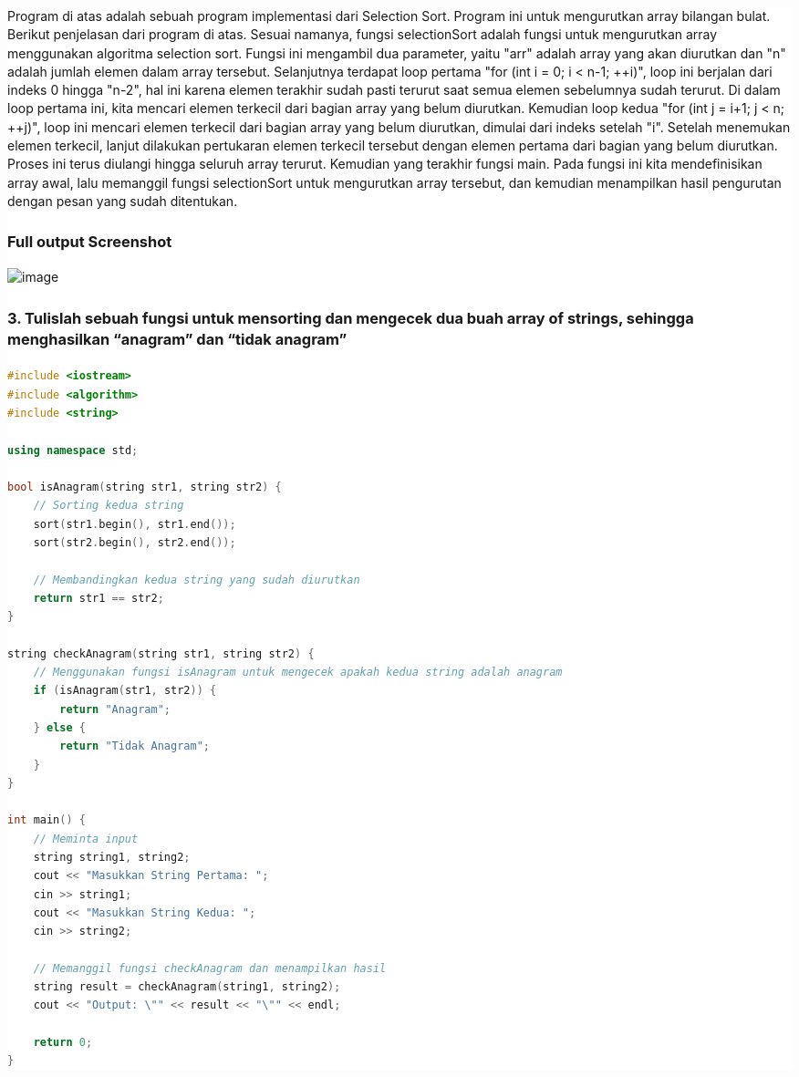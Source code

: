 Program di atas adalah sebuah program implementasi dari Selection Sort. Program ini untuk mengurutkan array bilangan bulat. Berikut penjelasan dari program di atas. Sesuai namanya, fungsi selectionSort adalah fungsi untuk mengurutkan array menggunakan algoritma selection sort. Fungsi ini mengambil dua parameter, yaitu "arr" adalah array yang akan diurutkan dan "n" adalah jumlah elemen dalam array tersebut. Selanjutnya terdapat loop pertama "for (int i = 0; i < n-1; ++i)", loop ini berjalan dari indeks 0 hingga "n-2", hal ini karena elemen terakhir sudah pasti terurut saat semua elemen sebelumnya sudah terurut. Di dalam loop pertama ini, kita mencari elemen terkecil dari bagian array yang belum diurutkan. Kemudian loop kedua "for (int j = i+1; j < n; ++j)", loop ini mencari elemen terkecil dari bagian array yang belum diurutkan, dimulai dari indeks setelah "i". Setelah menemukan elemen terkecil, lanjut dilakukan pertukaran elemen terkecil tersebut dengan elemen pertama dari bagian yang belum diurutkan. Proses ini terus diulangi hingga seluruh array terurut. Kemudian yang terakhir fungsi main. Pada fungsi ini kita mendefinisikan array awal, lalu memanggil fungsi selectionSort untuk mengurutkan array tersebut, dan kemudian menampilkan hasil pengurutan dengan pesan yang sudah ditentukan.

### Full output Screenshot
![image](https://github.com/OliviaIntan/Teori-Algoritma-Struktur-Data/assets/162260430/02c8ab93-4aab-46a5-8283-0bdf46e2fefd)


### 3.	Tulislah sebuah fungsi untuk mensorting dan mengecek dua buah array of strings, sehingga menghasilkan “anagram” dan “tidak anagram”

```C++
#include <iostream>
#include <algorithm>
#include <string>

using namespace std;

bool isAnagram(string str1, string str2) {
    // Sorting kedua string
    sort(str1.begin(), str1.end());
    sort(str2.begin(), str2.end());

    // Membandingkan kedua string yang sudah diurutkan
    return str1 == str2;
}

string checkAnagram(string str1, string str2) {
    // Menggunakan fungsi isAnagram untuk mengecek apakah kedua string adalah anagram
    if (isAnagram(str1, str2)) {
        return "Anagram";
    } else {
        return "Tidak Anagram";
    }
}

int main() {
    // Meminta input
    string string1, string2;
    cout << "Masukkan String Pertama: ";
    cin >> string1;
    cout << "Masukkan String Kedua: ";
    cin >> string2;

    // Memanggil fungsi checkAnagram dan menampilkan hasil
    string result = checkAnagram(string1, string2);
    cout << "Output: \"" << result << "\"" << endl;

    return 0;
}
```

